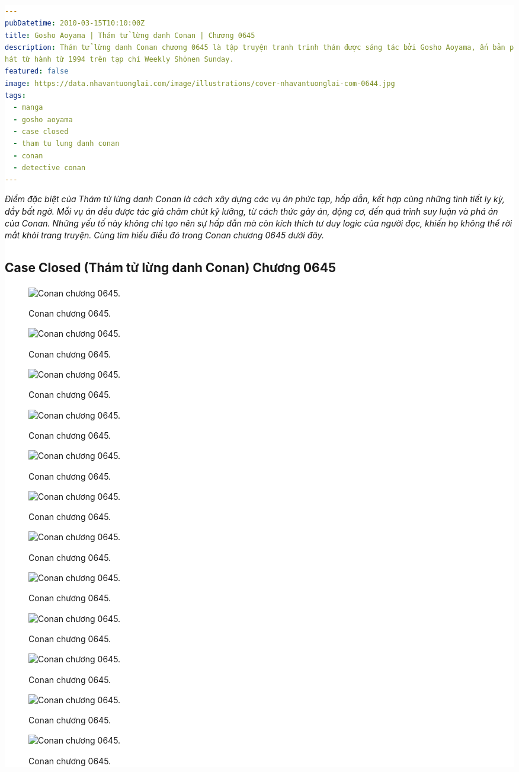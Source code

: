 ```yaml
---
pubDatetime: 2010-03-15T10:10:00Z
title: Gosho Aoyama | Thám tử lừng danh Conan | Chương 0645
description: Thám tử lừng danh Conan chương 0645 là tập truyện tranh trinh thám được sáng tác bởi Gosho Aoyama, ấn bản phát từ hành từ 1994 trên tạp chí Weekly Shōnen Sunday.
featured: false
image: https://data.nhavantuonglai.com/image/illustrations/cover-nhavantuonglai-com-0644.jpg
tags:
  - manga
  - gosho aoyama
  - case closed
  - tham tu lung danh conan
  - conan
  - detective conan
---
```


_Điểm đặc biệt của Thám tử lừng danh Conan là cách xây dựng các vụ án phức tạp, hấp dẫn, kết hợp cùng những tình tiết ly kỳ, đầy bất ngờ. Mỗi vụ án đều được tác giả chăm chút kỹ lưỡng, từ cách thức gây án, động cơ, đến quá trình suy luận và phá án của Conan. Những yếu tố này không chỉ tạo nên sự hấp dẫn mà còn kích thích tư duy logic của người đọc, khiến họ không thể rời mắt khỏi trang truyện. Cùng tìm hiểu điều đó trong Conan chương 0645 dưới đây._

## Case Closed (Thám tử lừng danh Conan) Chương 0645

<figure><img src="https://data.nhavantuonglai.com/image/manga/gosho-aoyama-case-closed-0645-01.jpg" alt="Conan chương 0645." title="Conan chương 0645." height=100% width=100%><figcaption></p>Conan chương 0645.</p></figcaption></figure>

<figure><img src="https://data.nhavantuonglai.com/image/manga/gosho-aoyama-case-closed-0645-02.jpg" alt="Conan chương 0645." title="Conan chương 0645." height=100% width=100%><figcaption></p>Conan chương 0645.</p></figcaption></figure>

<figure><img src="https://data.nhavantuonglai.com/image/manga/gosho-aoyama-case-closed-0645-03.jpg" alt="Conan chương 0645." title="Conan chương 0645." height=100% width=100%><figcaption></p>Conan chương 0645.</p></figcaption></figure>

<figure><img src="https://data.nhavantuonglai.com/image/manga/gosho-aoyama-case-closed-0645-04.jpg" alt="Conan chương 0645." title="Conan chương 0645." height=100% width=100%><figcaption></p>Conan chương 0645.</p></figcaption></figure>

<figure><img src="https://data.nhavantuonglai.com/image/manga/gosho-aoyama-case-closed-0645-05.jpg" alt="Conan chương 0645." title="Conan chương 0645." height=100% width=100%><figcaption></p>Conan chương 0645.</p></figcaption></figure>

<figure><img src="https://data.nhavantuonglai.com/image/manga/gosho-aoyama-case-closed-0645-06.jpg" alt="Conan chương 0645." title="Conan chương 0645." height=100% width=100%><figcaption></p>Conan chương 0645.</p></figcaption></figure>

<figure><img src="https://data.nhavantuonglai.com/image/manga/gosho-aoyama-case-closed-0645-07.jpg" alt="Conan chương 0645." title="Conan chương 0645." height=100% width=100%><figcaption></p>Conan chương 0645.</p></figcaption></figure>

<figure><img src="https://data.nhavantuonglai.com/image/manga/gosho-aoyama-case-closed-0645-08.jpg" alt="Conan chương 0645." title="Conan chương 0645." height=100% width=100%><figcaption></p>Conan chương 0645.</p></figcaption></figure>

<figure><img src="https://data.nhavantuonglai.com/image/manga/gosho-aoyama-case-closed-0645-09.jpg" alt="Conan chương 0645." title="Conan chương 0645." height=100% width=100%><figcaption></p>Conan chương 0645.</p></figcaption></figure>

<figure><img src="https://data.nhavantuonglai.com/image/manga/gosho-aoyama-case-closed-0645-10.jpg" alt="Conan chương 0645." title="Conan chương 0645." height=100% width=100%><figcaption></p>Conan chương 0645.</p></figcaption></figure>

<figure><img src="https://data.nhavantuonglai.com/image/manga/gosho-aoyama-case-closed-0645-11.jpg" alt="Conan chương 0645." title="Conan chương 0645." height=100% width=100%><figcaption></p>Conan chương 0645.</p></figcaption></figure>

<figure><img src="https://data.nhavantuonglai.com/image/manga/gosho-aoyama-case-closed-0645-12.jpg" alt="Conan chương 0645." title="Conan chương 0645." height=100% width=100%><figcaption></p>Conan chương 0645.</p></figcaption></figure>
